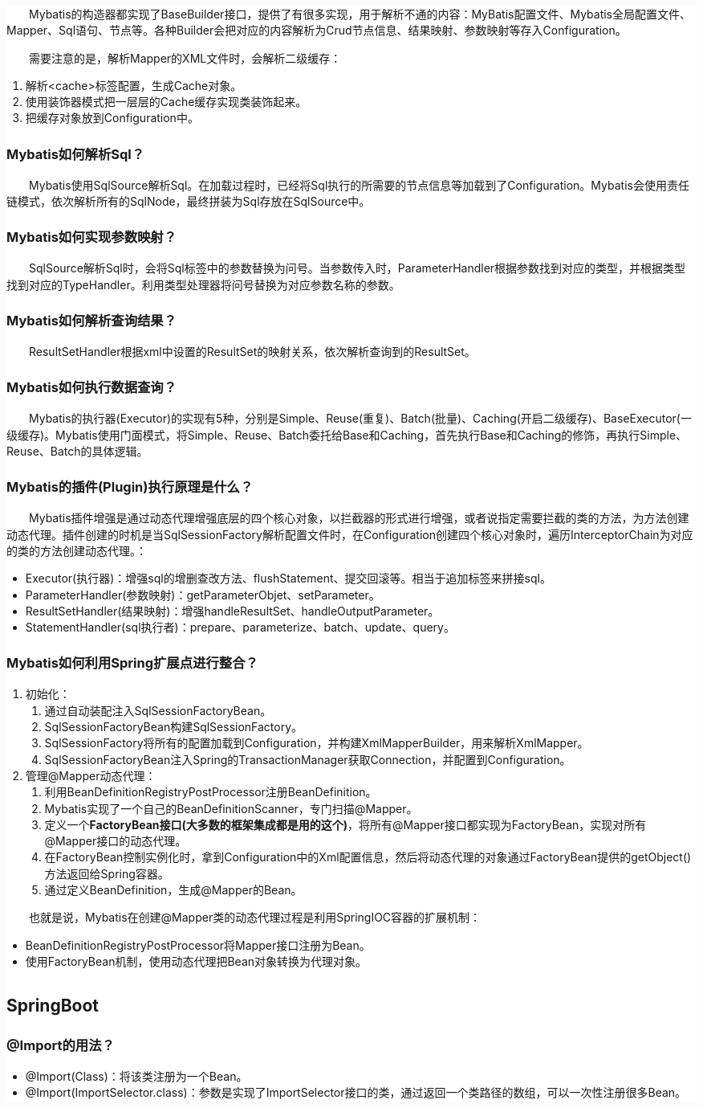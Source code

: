 &#8195;&#8195;Mybatis的构造器都实现了BaseBuilder接口，提供了有很多实现，用于解析不通的内容：MyBatis配置文件、Mybatis全局配置文件、Mapper、Sql语句、节点等。各种Builder会把对应的内容解析为Crud节点信息、结果映射、参数映射等存入Configuration。

&#8195;&#8195;需要注意的是，解析Mapper的XML文件时，会解析二级缓存：
1. 解析\<cache\>标签配置，生成Cache对象。
2. 使用装饰器模式把一层层的Cache缓存实现类装饰起来。
3. 把缓存对象放到Configuration中。

### Mybatis如何解析Sql？
&#8195;&#8195;Mybatis使用SqlSource解析Sql。在加载过程时，已经将Sql执行的所需要的节点信息等加载到了Configuration。Mybatis会使用责任链模式，依次解析所有的SqlNode，最终拼装为Sql存放在SqlSource中。

### Mybatis如何实现参数映射？
&#8195;&#8195;SqlSource解析Sql时，会将Sql标签中的参数替换为问号。当参数传入时，ParameterHandler根据参数找到对应的类型，并根据类型找到对应的TypeHandler。利用类型处理器将问号替换为对应参数名称的参数。

### Mybatis如何解析查询结果？
&#8195;&#8195;ResultSetHandler根据xml中设置的ResultSet的映射关系，依次解析查询到的ResultSet。

### Mybatis如何执行数据查询？
&#8195;&#8195;Mybatis的执行器(Executor)的实现有5种，分别是Simple、Reuse(重复)、Batch(批量)、Caching(开启二级缓存)、BaseExecutor(一级缓存)。Mybatis使用门面模式，将Simple、Reuse、Batch委托给Base和Caching，首先执行Base和Caching的修饰，再执行Simple、Reuse、Batch的具体逻辑。

### Mybatis的插件(Plugin)执行原理是什么？
&#8195;&#8195;Mybatis插件增强是通过动态代理增强底层的四个核心对象，以拦截器的形式进行增强，或者说指定需要拦截的类的方法，为方法创建动态代理。插件创建的时机是当SqlSessionFactory解析配置文件时，在Configuration创建四个核心对象时，遍历InterceptorChain为对应的类的方法创建动态代理。：
- Executor(执行器)：增强sql的增删查改方法、flushStatement、提交回滚等。相当于追加标签来拼接sql。
- ParameterHandler(参数映射)：getParameterObjet、setParameter。
- ResultSetHandler(结果映射)：增强handleResultSet、handleOutputParameter。
- StatementHandler(sql执行者)：prepare、parameterize、batch、update、query。

### Mybatis如何利用Spring扩展点进行整合？
1. 初始化：
   1. 通过自动装配注入SqlSessionFactoryBean。
   2. SqlSessionFactoryBean构建SqlSessionFactory。
   3. SqlSessionFactory将所有的配置加载到Configuration，并构建XmlMapperBuilder，用来解析XmlMapper。
   4. SqlSessionFactoryBean注入Spring的TransactionManager获取Connection，并配置到Configuration。
2. 管理@Mapper动态代理：
   1. 利用BeanDefinitionRegistryPostProcessor注册BeanDefinition。
   2. Mybatis实现了一个自己的BeanDefinitionScanner，专门扫描@Mapper。
   3. 定义一个**FactoryBean接口(大多数的框架集成都是用的这个)**，将所有@Mapper接口都实现为FactoryBean，实现对所有@Mapper接口的动态代理。
   4. 在FactoryBean控制实例化时，拿到Configuration中的Xml配置信息，然后将动态代理的对象通过FactoryBean提供的getObject()方法返回给Spring容器。
   5. 通过定义BeanDefinition，生成@Mapper的Bean。

&#8195;&#8195;也就是说，Mybatis在创建@Mapper类的动态代理过程是利用SpringIOC容器的扩展机制：
- BeanDefinitionRegistryPostProcessor将Mapper接口注册为Bean。
- 使用FactoryBean机制，使用动态代理把Bean对象转换为代理对象。

## SpringBoot
### @Import的用法？
- @Import(Class)：将该类注册为一个Bean。
- @Import(ImportSelector.class)：参数是实现了ImportSelector接口的类，通过返回一个类路径的数组，可以一次性注册很多Bean。
